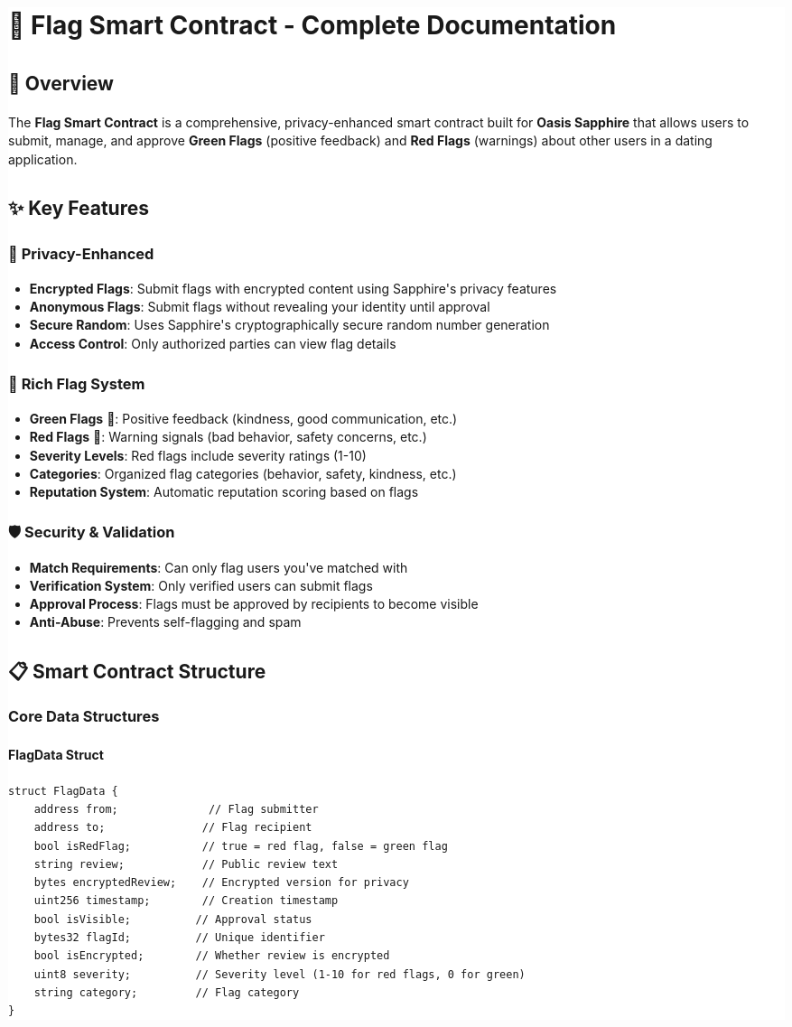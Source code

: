 # 🚩 Flag Smart Contract - Complete Documentation

## 🎯 Overview

The **Flag Smart Contract** is a comprehensive, privacy-enhanced smart contract built for **Oasis Sapphire** that allows users to submit, manage, and approve **Green Flags** (positive feedback) and **Red Flags** (warnings) about other users in a dating application.

## ✨ Key Features

### 🔐 **Privacy-Enhanced**
- **Encrypted Flags**: Submit flags with encrypted content using Sapphire's privacy features
- **Anonymous Flags**: Submit flags without revealing your identity until approval
- **Secure Random**: Uses Sapphire's cryptographically secure random number generation
- **Access Control**: Only authorized parties can view flag details

### 🎨 **Rich Flag System**
- **Green Flags** 💚: Positive feedback (kindness, good communication, etc.)
- **Red Flags** 🚩: Warning signals (bad behavior, safety concerns, etc.)
- **Severity Levels**: Red flags include severity ratings (1-10)
- **Categories**: Organized flag categories (behavior, safety, kindness, etc.)
- **Reputation System**: Automatic reputation scoring based on flags

### 🛡️ **Security & Validation**
- **Match Requirements**: Can only flag users you've matched with
- **Verification System**: Only verified users can submit flags
- **Approval Process**: Flags must be approved by recipients to become visible
- **Anti-Abuse**: Prevents self-flagging and spam

## 📋 Smart Contract Structure

### **Core Data Structures**

#### **FlagData Struct**
```solidity
struct FlagData {
    address from;              // Flag submitter
    address to;               // Flag recipient
    bool isRedFlag;           // true = red flag, false = green flag
    string review;            // Public review text
    bytes encryptedReview;    // Encrypted version for privacy
    uint256 timestamp;        // Creation timestamp
    bool isVisible;          // Approval status
    bytes32 flagId;          // Unique identifier
    bool isEncrypted;        // Whether review is encrypted
    uint8 severity;          // Severity level (1-10 for red flags, 0 for green)
    string category;         // Flag category
}
```
